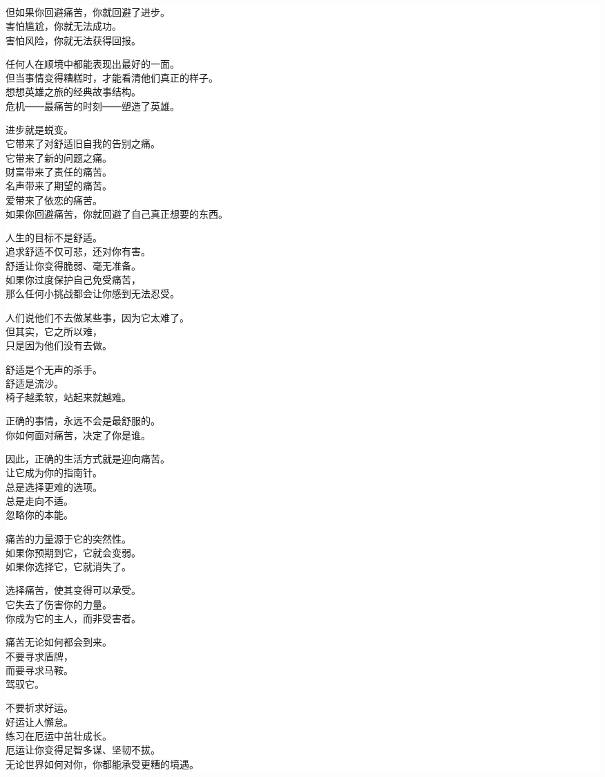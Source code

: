 但如果你回避痛苦，你就回避了进步。  
害怕尴尬，你就无法成功。  
害怕风险，你就无法获得回报。  

任何人在顺境中都能表现出最好的一面。  
但当事情变得糟糕时，才能看清他们真正的样子。  
想想英雄之旅的经典故事结构。  
危机——最痛苦的时刻——塑造了英雄。  

进步就是蜕变。  
它带来了对舒适旧自我的告别之痛。  
它带来了新的问题之痛。  
财富带来了责任的痛苦。  
名声带来了期望的痛苦。  
爱带来了依恋的痛苦。  
如果你回避痛苦，你就回避了自己真正想要的东西。  

人生的目标不是舒适。  
追求舒适不仅可悲，还对你有害。  
舒适让你变得脆弱、毫无准备。  
如果你过度保护自己免受痛苦，  
那么任何小挑战都会让你感到无法忍受。  

人们说他们不去做某些事，因为它太难了。  
但其实，它之所以难，  
只是因为他们没有去做。  

舒适是个无声的杀手。  
舒适是流沙。  
椅子越柔软，站起来就越难。  

正确的事情，永远不会是最舒服的。  
你如何面对痛苦，决定了你是谁。  

因此，正确的生活方式就是迎向痛苦。  
让它成为你的指南针。  
总是选择更难的选项。  
总是走向不适。  
忽略你的本能。  

痛苦的力量源于它的突然性。  
如果你预期到它，它就会变弱。  
如果你选择它，它就消失了。  

选择痛苦，使其变得可以承受。  
它失去了伤害你的力量。  
你成为它的主人，而非受害者。  

痛苦无论如何都会到来。  
不要寻求盾牌，  
而要寻求马鞍。  
驾驭它。  

不要祈求好运。  
好运让人懈怠。  
练习在厄运中茁壮成长。  
厄运让你变得足智多谋、坚韧不拔。  
无论世界如何对你，你都能承受更糟的境遇。  
